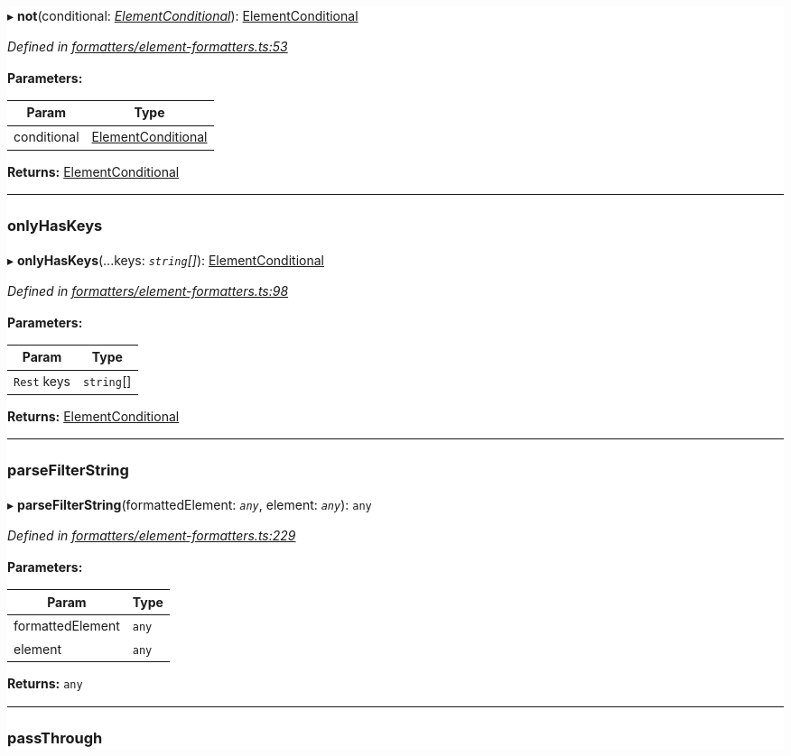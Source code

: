 ▸ **not**(conditional: *[ElementConditional](_formatters_element_formatters_.md#elementconditional)*): [ElementConditional](_formatters_element_formatters_.md#elementconditional)

*Defined in [formatters/element-formatters.ts:53](https://github.com/joeistas/heroes-parser/blob/be29d1f/src/formatters/element-formatters.ts#L53)*

**Parameters:**

| Param | Type |
| ------ | ------ |
| conditional | [ElementConditional](_formatters_element_formatters_.md#elementconditional) |

**Returns:** [ElementConditional](_formatters_element_formatters_.md#elementconditional)

___
<a id="onlyhaskeys"></a>

###  onlyHasKeys

▸ **onlyHasKeys**(...keys: *`string`[]*): [ElementConditional](_formatters_element_formatters_.md#elementconditional)

*Defined in [formatters/element-formatters.ts:98](https://github.com/joeistas/heroes-parser/blob/be29d1f/src/formatters/element-formatters.ts#L98)*

**Parameters:**

| Param | Type |
| ------ | ------ |
| `Rest` keys | `string`[] |

**Returns:** [ElementConditional](_formatters_element_formatters_.md#elementconditional)

___
<a id="parsefilterstring"></a>

###  parseFilterString

▸ **parseFilterString**(formattedElement: *`any`*, element: *`any`*): `any`

*Defined in [formatters/element-formatters.ts:229](https://github.com/joeistas/heroes-parser/blob/be29d1f/src/formatters/element-formatters.ts#L229)*

**Parameters:**

| Param | Type |
| ------ | ------ |
| formattedElement | `any` |
| element | `any` |

**Returns:** `any`

___
<a id="passthrough"></a>

###  passThrough
